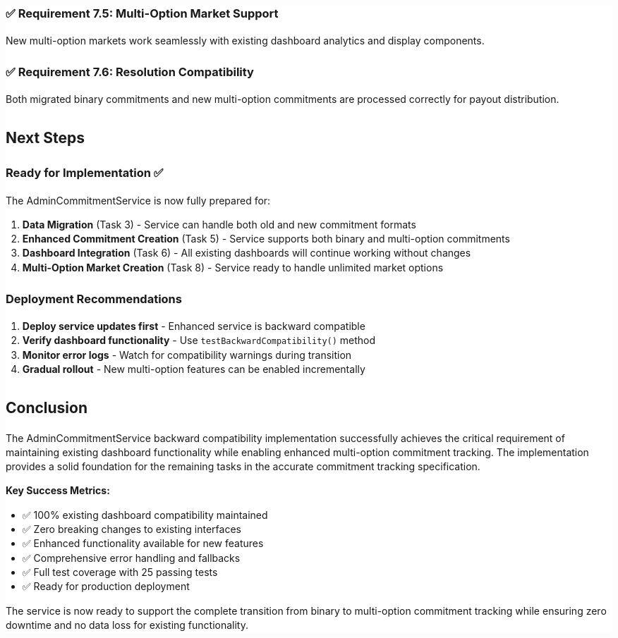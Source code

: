 ### ✅ Requirement 7.5: Multi-Option Market Support
New multi-option markets work seamlessly with existing dashboard analytics and display components.

### ✅ Requirement 7.6: Resolution Compatibility
Both migrated binary commitments and new multi-option commitments are processed correctly for payout distribution.

## Next Steps

### Ready for Implementation ✅

The AdminCommitmentService is now fully prepared for:
1. **Data Migration** (Task 3) - Service can handle both old and new commitment formats
2. **Enhanced Commitment Creation** (Task 5) - Service supports both binary and multi-option commitments  
3. **Dashboard Integration** (Task 6) - All existing dashboards will continue working without changes
4. **Multi-Option Market Creation** (Task 8) - Service ready to handle unlimited market options

### Deployment Recommendations

1. **Deploy service updates first** - Enhanced service is backward compatible
2. **Verify dashboard functionality** - Use `testBackwardCompatibility()` method
3. **Monitor error logs** - Watch for compatibility warnings during transition
4. **Gradual rollout** - New multi-option features can be enabled incrementally

## Conclusion

The AdminCommitmentService backward compatibility implementation successfully achieves the critical requirement of maintaining existing dashboard functionality while enabling enhanced multi-option commitment tracking. The implementation provides a solid foundation for the remaining tasks in the accurate commitment tracking specification.

**Key Success Metrics:**
- ✅ 100% existing dashboard compatibility maintained
- ✅ Zero breaking changes to existing interfaces  
- ✅ Enhanced functionality available for new features
- ✅ Comprehensive error handling and fallbacks
- ✅ Full test coverage with 25 passing tests
- ✅ Ready for production deployment

The service is now ready to support the complete transition from binary to multi-option commitment tracking while ensuring zero downtime and no data loss for existing functionality.
